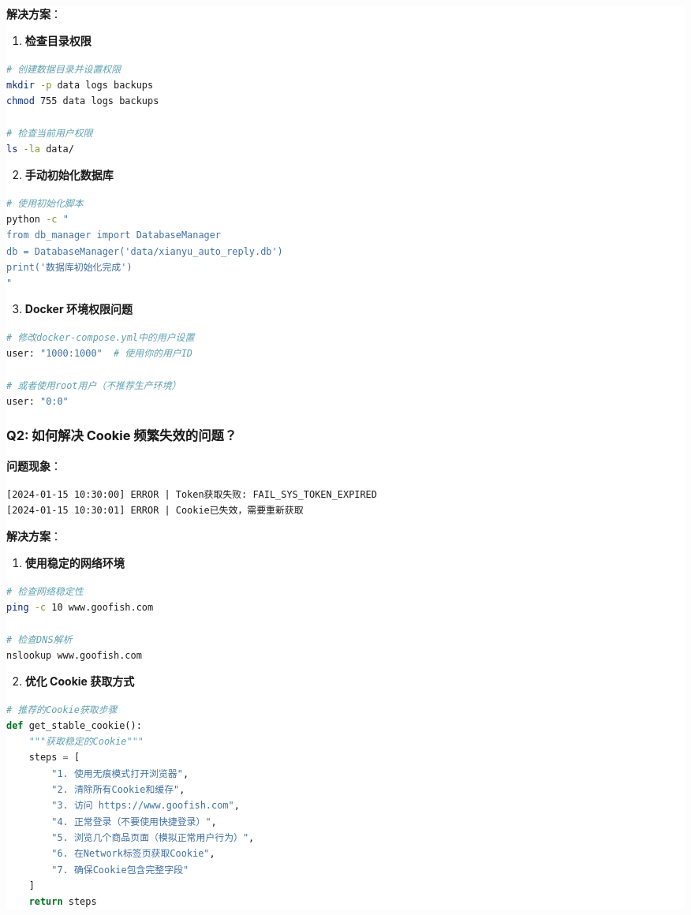 **解决方案**：

1. **检查目录权限**

```bash
# 创建数据目录并设置权限
mkdir -p data logs backups
chmod 755 data logs backups

# 检查当前用户权限
ls -la data/
```

2. **手动初始化数据库**

```bash
# 使用初始化脚本
python -c "
from db_manager import DatabaseManager
db = DatabaseManager('data/xianyu_auto_reply.db')
print('数据库初始化完成')
"
```

3. **Docker 环境权限问题**

```bash
# 修改docker-compose.yml中的用户设置
user: "1000:1000"  # 使用你的用户ID

# 或者使用root用户（不推荐生产环境）
user: "0:0"
```

### Q2: 如何解决 Cookie 频繁失效的问题？

**问题现象**：

```
[2024-01-15 10:30:00] ERROR | Token获取失败: FAIL_SYS_TOKEN_EXPIRED
[2024-01-15 10:30:01] ERROR | Cookie已失效，需要重新获取
```

**解决方案**：

1. **使用稳定的网络环境**

```bash
# 检查网络稳定性
ping -c 10 www.goofish.com

# 检查DNS解析
nslookup www.goofish.com
```

2. **优化 Cookie 获取方式**

```python
# 推荐的Cookie获取步骤
def get_stable_cookie():
    """获取稳定的Cookie"""
    steps = [
        "1. 使用无痕模式打开浏览器",
        "2. 清除所有Cookie和缓存",
        "3. 访问 https://www.goofish.com",
        "4. 正常登录（不要使用快捷登录）",
        "5. 浏览几个商品页面（模拟正常用户行为）",
        "6. 在Network标签页获取Cookie",
        "7. 确保Cookie包含完整字段"
    ]
    return steps
```
